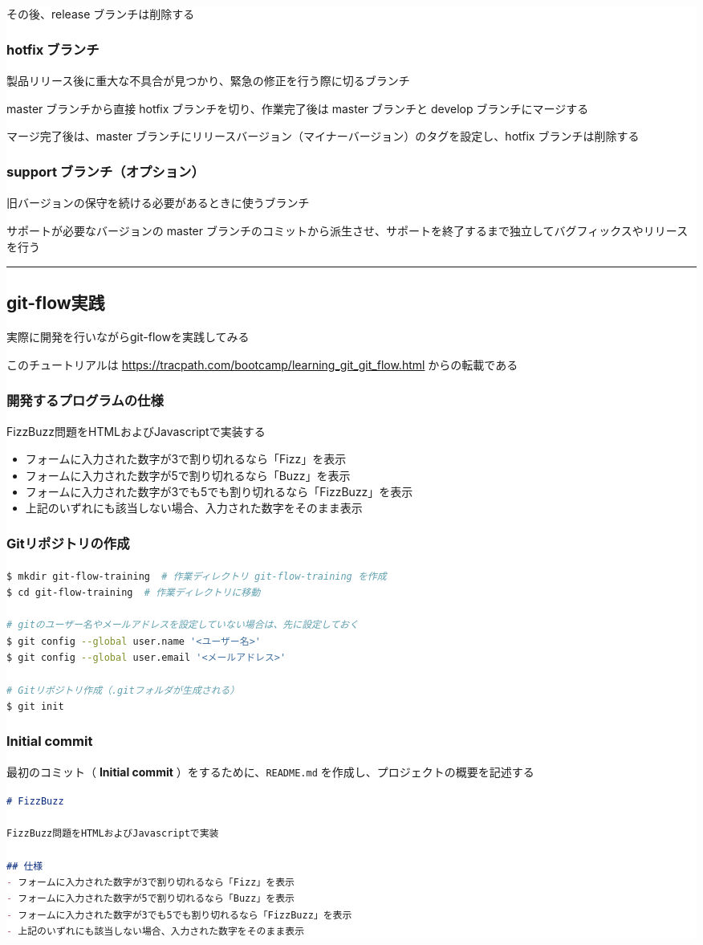 その後、release ブランチは削除する

### hotfix ブランチ
製品リリース後に重大な不具合が見つかり、緊急の修正を行う際に切るブランチ

master ブランチから直接 hotfix ブランチを切り、作業完了後は master ブランチと develop ブランチにマージする

マージ完了後は、master ブランチにリリースバージョン（マイナーバージョン）のタグを設定し、hotfix ブランチは削除する

### support ブランチ（オプション）
旧バージョンの保守を続ける必要があるときに使うブランチ

サポートが必要なバージョンの master ブランチのコミットから派生させ、サポートを終了するまで独立してバグフィックスやリリースを行う

---

## git-flow実践

実際に開発を行いながらgit-flowを実践してみる

このチュートリアルは https://tracpath.com/bootcamp/learning_git_git_flow.html からの転載である

### 開発するプログラムの仕様
FizzBuzz問題をHTMLおよびJavascriptで実装する
- フォームに入力された数字が3で割り切れるなら「Fizz」を表示
- フォームに入力された数字が5で割り切れるなら「Buzz」を表示
- フォームに入力された数字が3でも5でも割り切れるなら「FizzBuzz」を表示
- 上記のいずれにも該当しない場合、入力された数字をそのまま表示

### Gitリポジトリの作成
```bash
$ mkdir git-flow-training  # 作業ディレクトリ git-flow-training を作成
$ cd git-flow-training  # 作業ディレクトリに移動

# gitのユーザー名やメールアドレスを設定していない場合は、先に設定しておく
$ git config --global user.name '<ユーザー名>'
$ git config --global user.email '<メールアドレス>'

# Gitリポジトリ作成（.gitフォルダが生成される）
$ git init
```

### Initial commit
最初のコミット（ **Initial commit** ）をするために、`README.md` を作成し、プロジェクトの概要を記述する

```markdown
# FizzBuzz

FizzBuzz問題をHTMLおよびJavascriptで実装

## 仕様
- フォームに入力された数字が3で割り切れるなら「Fizz」を表示
- フォームに入力された数字が5で割り切れるなら「Buzz」を表示
- フォームに入力された数字が3でも5でも割り切れるなら「FizzBuzz」を表示
- 上記のいずれにも該当しない場合、入力された数字をそのまま表示
```

